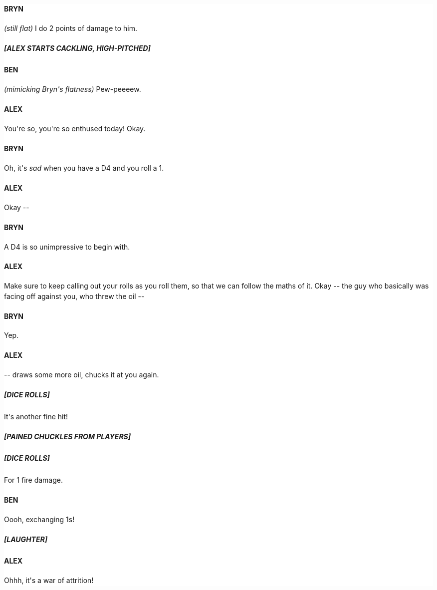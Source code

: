 #### BRYN

_(still flat)_ I do 2 points of damage to him.

##### [ALEX STARTS CACKLING, HIGH-PITCHED]

#### BEN

_(mimicking Bryn's flatness)_ Pew-peeeew.

#### ALEX

You're so, you're so enthused today! Okay. 

#### BRYN

Oh, it's *sad* when you have a D4 and you roll a 1.

#### ALEX

Okay --

#### BRYN

A D4 is so unimpressive to begin with.

#### ALEX

Make sure to keep calling out your rolls as you roll them, so that we can follow the maths of it. Okay -- the guy who basically was facing off against you, who threw the oil --

#### BRYN

Yep. 

#### ALEX

-- draws some more oil, chucks it at you again.

##### [DICE ROLLS]

It's another fine hit!

##### [PAINED CHUCKLES FROM PLAYERS]

##### [DICE ROLLS]

For 1 fire damage. 

#### BEN

Oooh, exchanging 1s!

##### [LAUGHTER]

#### ALEX

Ohhh, it's a war of attrition! 
